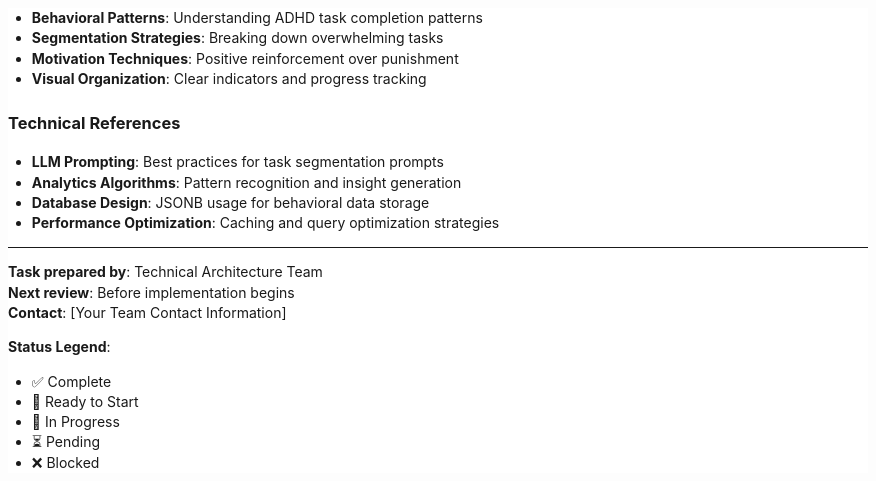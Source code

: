 - **Behavioral Patterns**: Understanding ADHD task completion patterns
- **Segmentation Strategies**: Breaking down overwhelming tasks
- **Motivation Techniques**: Positive reinforcement over punishment
- **Visual Organization**: Clear indicators and progress tracking

### **Technical References**

- **LLM Prompting**: Best practices for task segmentation prompts
- **Analytics Algorithms**: Pattern recognition and insight generation
- **Database Design**: JSONB usage for behavioral data storage
- **Performance Optimization**: Caching and query optimization strategies

---

**Task prepared by**: Technical Architecture Team  
**Next review**: Before implementation begins  
**Contact**: [Your Team Contact Information]

**Status Legend**:

- ✅ Complete
- 🚀 Ready to Start
- 🔄 In Progress
- ⏳ Pending
- ❌ Blocked
